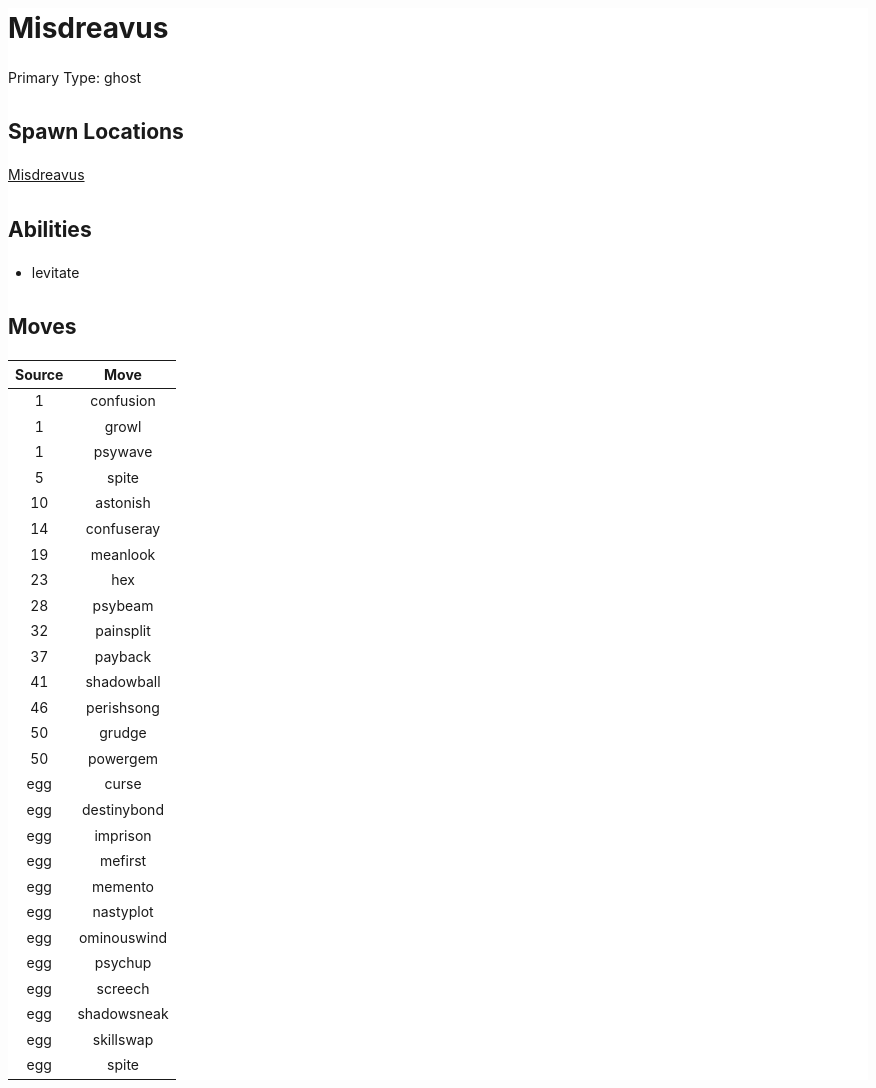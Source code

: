 # Misdreavus  
Primary Type: ghost  
  
## Spawn Locations  
[Misdreavus](/data/spawn_presets/misdreavus.md)  
  
## Abilities  
  * levitate
  
  
## Moves  
  
| Source | Move |  
|:---:|:---:|  
| 1 | confusion |  
| 1 | growl |  
| 1 | psywave |  
| 5 | spite |  
| 10 | astonish |  
| 14 | confuseray |  
| 19 | meanlook |  
| 23 | hex |  
| 28 | psybeam |  
| 32 | painsplit |  
| 37 | payback |  
| 41 | shadowball |  
| 46 | perishsong |  
| 50 | grudge |  
| 50 | powergem |  
| egg | curse |  
| egg | destinybond |  
| egg | imprison |  
| egg | mefirst |  
| egg | memento |  
| egg | nastyplot |  
| egg | ominouswind |  
| egg | psychup |  
| egg | screech |  
| egg | shadowsneak |  
| egg | skillswap |  
| egg | spite |  